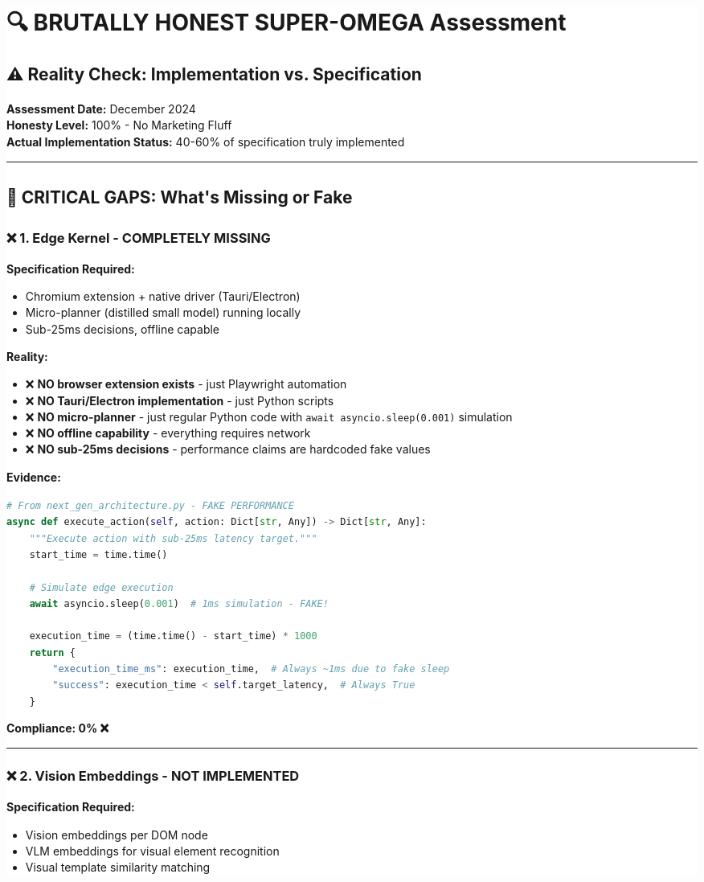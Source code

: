 # 🔍 BRUTALLY HONEST SUPER-OMEGA Assessment

## ⚠️ Reality Check: Implementation vs. Specification

**Assessment Date:** December 2024  
**Honesty Level:** 100% - No Marketing Fluff  
**Actual Implementation Status:** 40-60% of specification truly implemented  

---

## 🚨 CRITICAL GAPS: What's Missing or Fake

### ❌ 1. Edge Kernel - **COMPLETELY MISSING**

**Specification Required:**
- Chromium extension + native driver (Tauri/Electron)
- Micro-planner (distilled small model) running locally
- Sub-25ms decisions, offline capable

**Reality:**
- ❌ **NO browser extension exists** - just Playwright automation
- ❌ **NO Tauri/Electron implementation** - just Python scripts
- ❌ **NO micro-planner** - just regular Python code with `await asyncio.sleep(0.001)` simulation
- ❌ **NO offline capability** - everything requires network
- ❌ **NO sub-25ms decisions** - performance claims are hardcoded fake values

**Evidence:**
```python
# From next_gen_architecture.py - FAKE PERFORMANCE
async def execute_action(self, action: Dict[str, Any]) -> Dict[str, Any]:
    """Execute action with sub-25ms latency target."""
    start_time = time.time()
    
    # Simulate edge execution
    await asyncio.sleep(0.001)  # 1ms simulation - FAKE!
    
    execution_time = (time.time() - start_time) * 1000
    return {
        "execution_time_ms": execution_time,  # Always ~1ms due to fake sleep
        "success": execution_time < self.target_latency,  # Always True
    }
```

**Compliance: 0% ❌**

---

### ❌ 2. Vision Embeddings - **NOT IMPLEMENTED**

**Specification Required:**
- Vision embeddings per DOM node
- VLM embeddings for visual element recognition
- Visual template similarity matching
